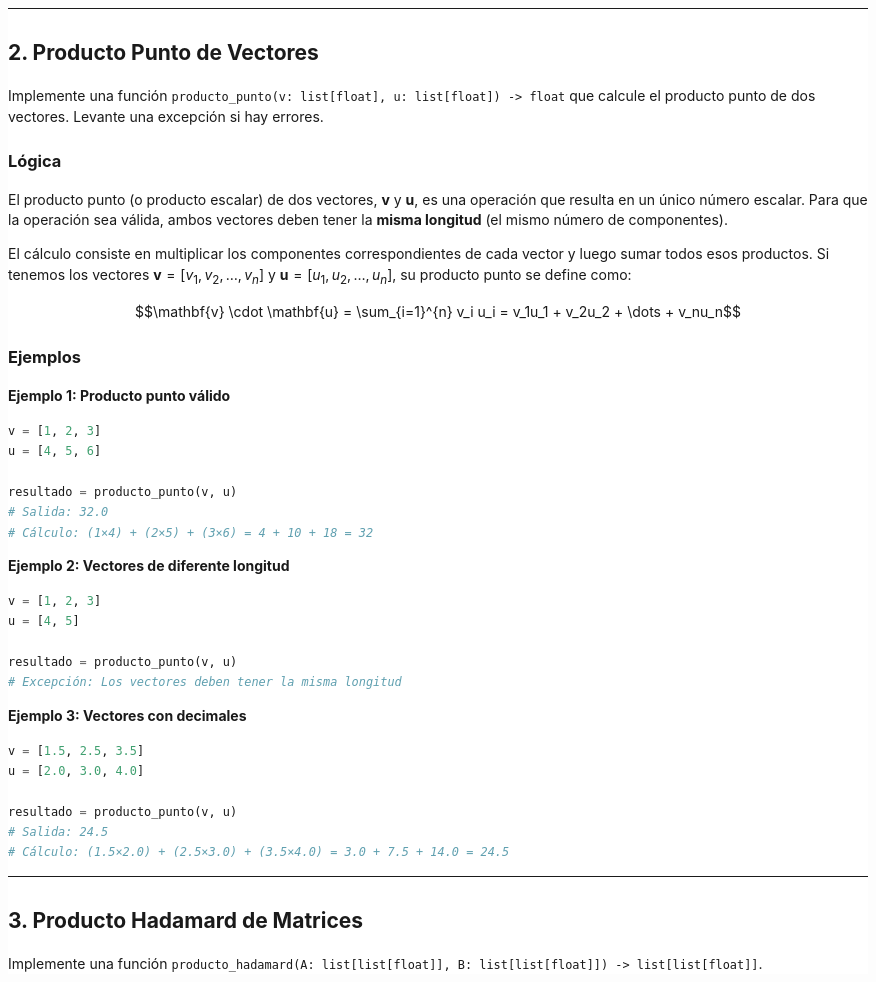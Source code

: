 ***

## 2. Producto Punto de Vectores

Implemente una función `producto_punto(v: list[float], u: list[float]) -> float` que calcule el producto punto de dos vectores. Levante una excepción si hay errores.

### Lógica
El producto punto (o producto escalar) de dos vectores, $\mathbf{v}$ y $\mathbf{u}$, es una operación que resulta en un único número escalar. Para que la operación sea válida, ambos vectores deben tener la **misma longitud** (el mismo número de componentes).

El cálculo consiste en multiplicar los componentes correspondientes de cada vector y luego sumar todos esos productos. Si tenemos los vectores $\mathbf{v} = [v_1, v_2, \dots, v_n]$ y $\mathbf{u} = [u_1, u_2, \dots, u_n]$, su producto punto se define como:

$$\mathbf{v} \cdot \mathbf{u} = \sum_{i=1}^{n} v_i u_i = v_1u_1 + v_2u_2 + \dots + v_nu_n$$

### Ejemplos

**Ejemplo 1: Producto punto válido**
```python
v = [1, 2, 3]
u = [4, 5, 6]

resultado = producto_punto(v, u)
# Salida: 32.0
# Cálculo: (1×4) + (2×5) + (3×6) = 4 + 10 + 18 = 32
```

**Ejemplo 2: Vectores de diferente longitud**
```python
v = [1, 2, 3]
u = [4, 5]

resultado = producto_punto(v, u)
# Excepción: Los vectores deben tener la misma longitud
```

**Ejemplo 3: Vectores con decimales**
```python
v = [1.5, 2.5, 3.5]
u = [2.0, 3.0, 4.0]

resultado = producto_punto(v, u)
# Salida: 24.5
# Cálculo: (1.5×2.0) + (2.5×3.0) + (3.5×4.0) = 3.0 + 7.5 + 14.0 = 24.5
```

***

## 3. Producto Hadamard de Matrices

Implemente una función `producto_hadamard(A: list[list[float]], B: list[list[float]]) -> list[list[float]]`.
